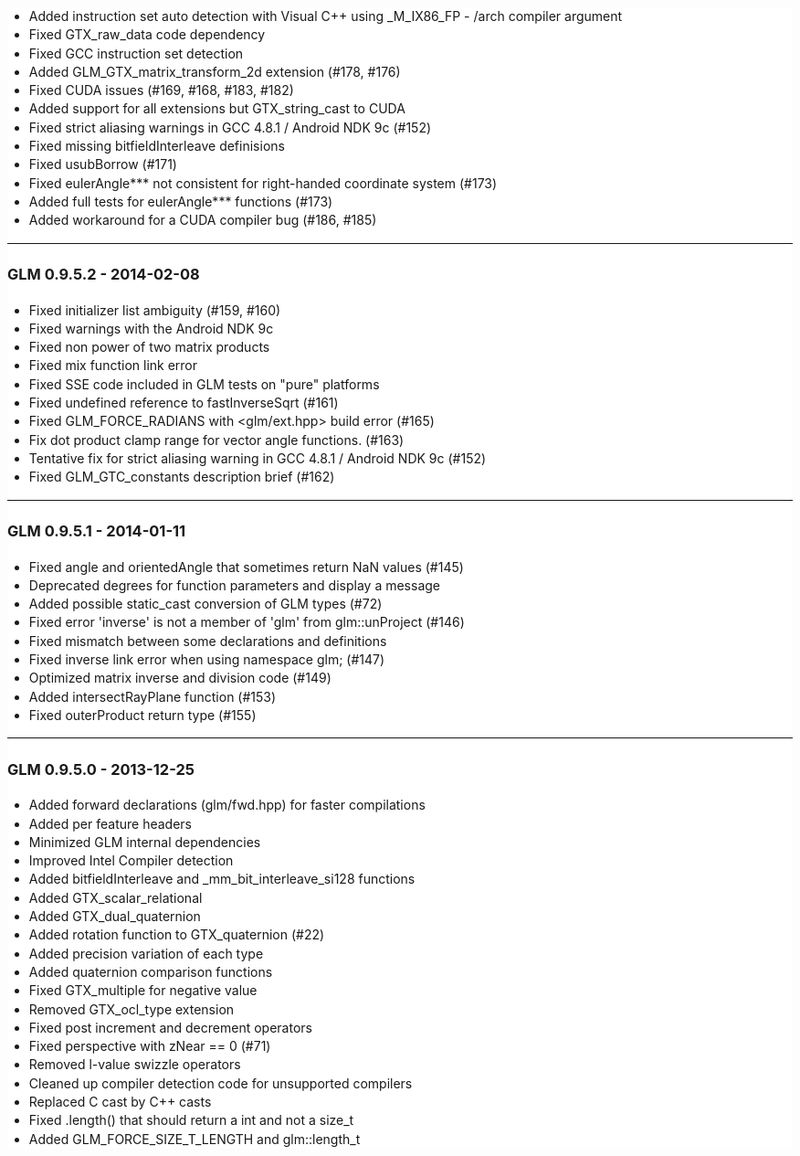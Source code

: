 - Added instruction set auto detection with Visual C++ using _M_IX86_FP - /arch compiler argument
- Fixed GTX_raw_data code dependency
- Fixed GCC instruction set detection
- Added GLM_GTX_matrix_transform_2d extension (#178, #176)
- Fixed CUDA issues (#169, #168, #183, #182)
- Added support for all extensions but GTX_string_cast to CUDA
- Fixed strict aliasing warnings in GCC 4.8.1 / Android NDK 9c (#152)
- Fixed missing bitfieldInterleave definisions
- Fixed usubBorrow (#171)
- Fixed eulerAngle*** not consistent for right-handed coordinate system (#173)
- Added full tests for eulerAngle*** functions (#173)
- Added workaround for a CUDA compiler bug (#186, #185)

---

### GLM 0.9.5.2 - 2014-02-08

- Fixed initializer list ambiguity (#159, #160)
- Fixed warnings with the Android NDK 9c
- Fixed non power of two matrix products
- Fixed mix function link error
- Fixed SSE code included in GLM tests on "pure" platforms
- Fixed undefined reference to fastInverseSqrt (#161)
- Fixed GLM_FORCE_RADIANS with <glm/ext.hpp> build error (#165)
- Fix dot product clamp range for vector angle functions. (#163)
- Tentative fix for strict aliasing warning in GCC 4.8.1 / Android NDK 9c (#152)
- Fixed GLM_GTC_constants description brief (#162)

---

### GLM 0.9.5.1 - 2014-01-11

- Fixed angle and orientedAngle that sometimes return NaN values (#145)
- Deprecated degrees for function parameters and display a message
- Added possible static_cast conversion of GLM types (#72)
- Fixed error 'inverse' is not a member of 'glm' from glm::unProject (#146)
- Fixed mismatch between some declarations and definitions
- Fixed inverse link error when using namespace glm; (#147)
- Optimized matrix inverse and division code (#149)
- Added intersectRayPlane function (#153)
- Fixed outerProduct return type (#155)

---

### GLM 0.9.5.0 - 2013-12-25

- Added forward declarations (glm/fwd.hpp) for faster compilations
- Added per feature headers
- Minimized GLM internal dependencies
- Improved Intel Compiler detection
- Added bitfieldInterleave and _mm_bit_interleave_si128 functions
- Added GTX_scalar_relational
- Added GTX_dual_quaternion
- Added rotation function to GTX_quaternion (#22)
- Added precision variation of each type
- Added quaternion comparison functions
- Fixed GTX_multiple for negative value
- Removed GTX_ocl_type extension
- Fixed post increment and decrement operators
- Fixed perspective with zNear == 0 (#71)
- Removed l-value swizzle operators
- Cleaned up compiler detection code for unsupported compilers
- Replaced C cast by C++ casts
- Fixed .length() that should return a int and not a size_t
- Added GLM_FORCE_SIZE_T_LENGTH and glm::length_t